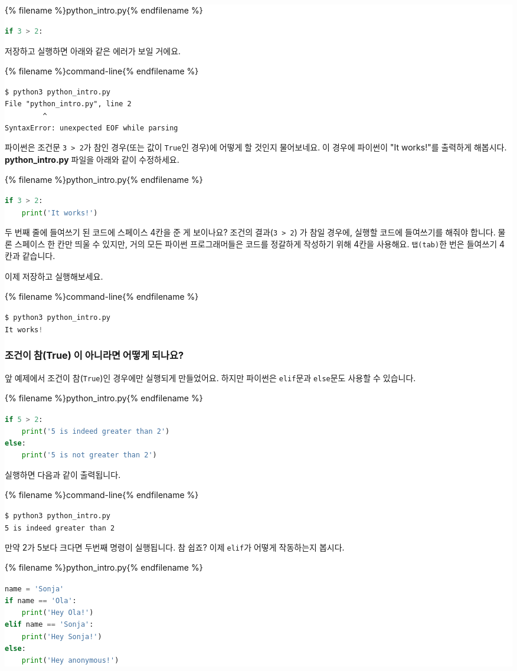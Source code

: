 {% filename %}python_intro.py{% endfilename %}
```python
if 3 > 2:
```

저장하고 실행하면 아래와 같은 에러가 보일 거에요.

{% filename %}command-line{% endfilename %}
```
$ python3 python_intro.py
File "python_intro.py", line 2
         ^
SyntaxError: unexpected EOF while parsing
```

파이썬은 조건문 `3 > 2`가 참인 경우(또는 값이 `True`인 경우)에 어떻게 할 것인지 물어보네요. 이 경우에 파이썬이 "It works!"를 출력하게 해봅시다. **python_intro.py** 파일을 아래와 같이 수정하세요.

{% filename %}python_intro.py{% endfilename %}
```python
if 3 > 2:
    print('It works!')
```

두 번째 줄에 들여쓰기 된 코드에 스페이스 4칸을 준 게 보이나요? 조건의 결과(`3 > 2`) 가 참일 경우에, 실행할 코드에 들여쓰기를 해줘야 합니다. 물론 스페이스 한 칸만 띄울 수 있지만, 거의 모든 파이썬 프로그래머들은 코드를 정갈하게 작성하기 위해 4칸을 사용해요. `탭(tab)`한 번은 들여쓰기 4칸과 같습니다.

이제 저장하고 실행해보세요.

{% filename %}command-line{% endfilename %}
```python
$ python3 python_intro.py
It works!
```

### 조건이 참(True) 이 아니라면 어떻게 되나요?

앞 예제에서 조건이 참(`True`)인 경우에만 실행되게 만들었어요. 하지만 파이썬은 `elif`문과 `else`문도 사용할 수 있습니다.

{% filename %}python_intro.py{% endfilename %}
```python
if 5 > 2:
    print('5 is indeed greater than 2')
else:
    print('5 is not greater than 2')
```

실행하면 다음과 같이 출력됩니다.

{% filename %}command-line{% endfilename %}
```
$ python3 python_intro.py
5 is indeed greater than 2
```

만약 2가 5보다 크다면 두번째 명령이 실행됩니다. 참 쉽죠? 이제 `elif`가 어떻게 작동하는지 봅시다.

{% filename %}python_intro.py{% endfilename %}
```python
name = 'Sonja'
if name == 'Ola':
    print('Hey Ola!')
elif name == 'Sonja':
    print('Hey Sonja!')
else:
    print('Hey anonymous!')
```

